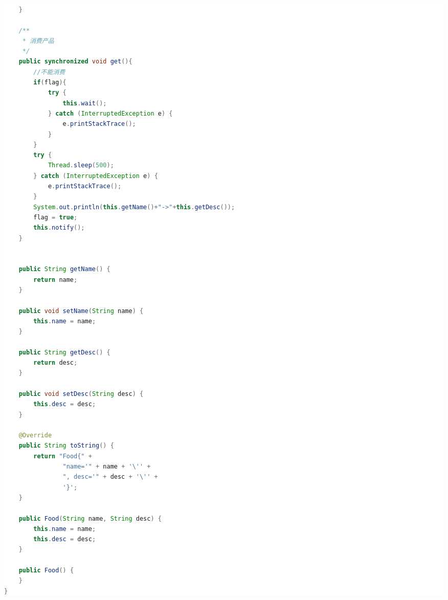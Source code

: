 ```java
    }

    /**
     * 消费产品
     */
    public synchronized void get(){
        //不能消费
        if(flag){
            try {
                this.wait();
            } catch (InterruptedException e) {
                e.printStackTrace();
            } 
        }
        try {
            Thread.sleep(500);
        } catch (InterruptedException e) {
            e.printStackTrace();
        }
        System.out.println(this.getName()+"->"+this.getDesc());
        flag = true;
        this.notify();
    }


    public String getName() {
        return name;
    }

    public void setName(String name) {
        this.name = name;
    }

    public String getDesc() {
        return desc;
    }

    public void setDesc(String desc) {
        this.desc = desc;
    }

    @Override
    public String toString() {
        return "Food{" +
                "name='" + name + '\'' +
                ", desc='" + desc + '\'' +
                '}';
    }

    public Food(String name, String desc) {
        this.name = name;
        this.desc = desc;
    }

    public Food() {
    }
}
```
